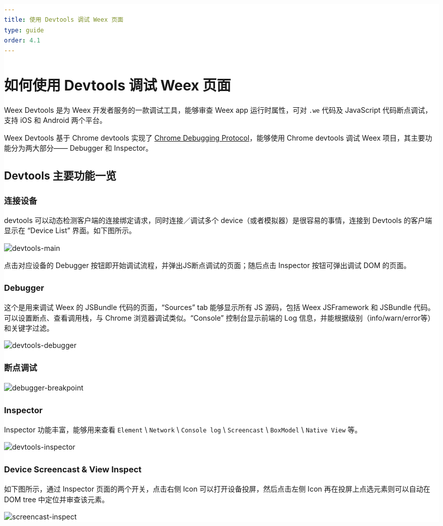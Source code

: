 ```yaml
---
title: 使用 Devtools 调试 Weex 页面
type: guide
order: 4.1
---
```


# 如何使用 Devtools 调试 Weex 页面

Weex Devtools 是为 Weex 开发者服务的一款调试工具，能够审查 Weex app 运行时属性，可对 `.we` 代码及 JavaScript 代码断点调试，支持 iOS 和 Android 两个平台。

Weex Devtools 基于 Chrome devtools 实现了 [Chrome Debugging Protocol](https://developer.chrome.com/devtools/docs/debugger-protocol)，能够使用 Chrome devtools 调试 Weex 项目，其主要功能分为两大部分—— Debugger 和 Inspector。

## Devtools 主要功能一览

### 连接设备
devtools 可以动态检测客户端的连接绑定请求，同时连接／调试多个 device（或者模拟器）是很容易的事情，连接到 Devtools 的客户端显示在 “Device List” 界面。如下图所示。

![devtools-main](https://img.alicdn.com/tps/TB13fwSKFXXXXXDaXXXXXXXXXXX-887-828.png)

点击对应设备的 Debugger 按钮即开始调试流程，并弹出JS断点调试的页面；随后点击 Inspector 按钮可弹出调试 DOM 的页面。

### Debugger

这个是用来调试 Weex 的 JSBundle 代码的页面，“Sources” tab 能够显示所有 JS 源码，包括 Weex JSFramework 和 JSBundle 代码。可以设置断点、查看调用栈，与 Chrome 浏览器调试类似。“Console” 控制台显示前端的 Log 信息，并能根据级别（info/warn/error等）和关键字过滤。

![devtools-debugger](https://img.alicdn.com/tps/TB1aPTEKFXXXXXaXXXXXXXXXXXX-1436-813.png)

### 断点调试

![debugger-breakpoint](https://img.alicdn.com/tps/TB1_trbKFXXXXc0XVXXXXXXXXXX-2880-1800.png)

### Inspector

Inspector 功能丰富，能够用来查看 `Element` \ `Network` \ `Console log` \ `Screencast` \ `BoxModel` \ `Native View` 等。

![devtools-inspector](https://img.alicdn.com/tps/TB1O.nwKFXXXXX8XpXXXXXXXXXX-1436-811.png)

### Device Screencast & View Inspect

如下图所示，通过 Inspector 页面的两个开关，点击右侧 Icon 可以打开设备投屏，然后点击左侧 Icon 再在投屏上点选元素则可以自动在 DOM tree 中定位并审查该元素。

![screencast-inspect](https://img.alicdn.com/tps/TB1_.20OpXXXXX4XVXXXXXXXXXX-1314-787.png)
